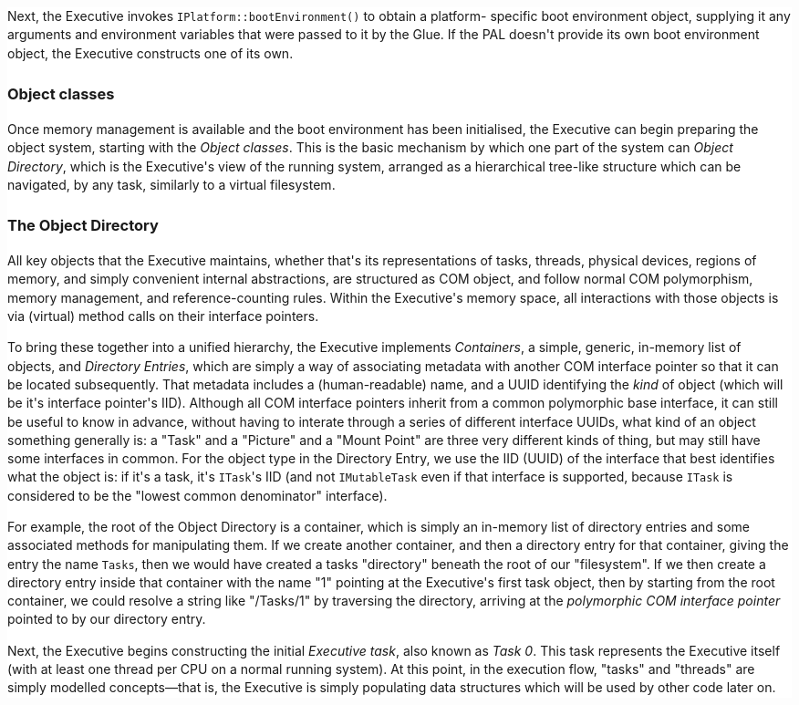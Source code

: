 Next, the Executive invokes `IPlatform::bootEnvironment()` to obtain a platform-
specific boot environment object, supplying it any arguments and environment
variables that were passed to it by the Glue. If the PAL doesn't provide its
own boot environment object, the Executive constructs one of its own.

### Object classes

Once memory management is available and the boot environment has been
initialised, the Executive can begin preparing the object system, starting
with the _Object classes_. This is the basic mechanism by which one part of the
system can  _Object Directory_, which is the Executive's
view of the running system, arranged as a hierarchical tree-like structure
which can be navigated, by any task, similarly to a virtual filesystem.

### The Object Directory


All key objects that the Executive maintains, whether that's its representations
of tasks, threads, physical devices, regions of memory, and simply convenient
internal abstractions, are structured as COM object, and follow normal COM
polymorphism, memory management, and reference-counting rules. Within the
Executive's memory space, all interactions with those objects is via (virtual)
method calls on their interface pointers.

To bring these together into a unified hierarchy, the Executive implements
_Containers_, a simple, generic, in-memory list of objects, and _Directory
Entries_, which are simply a way of associating metadata with another COM
interface pointer so that it can be located subsequently. That metadata
includes a (human-readable) name, and a UUID identifying the _kind_ of
object (which will be it's interface pointer's IID). Although all COM
interface pointers inherit from a common polymorphic base interface, it can
still be useful to know in advance, without having to interate through
a series of different interface UUIDs, what kind of an object something
generally is: a "Task" and a "Picture" and a "Mount Point" are three very
different kinds of thing, but may still have some interfaces in common. For
the object type in the Directory Entry, we use the IID (UUID) of the interface
that best identifies what the object is: if it's a task, it's `ITask`'s IID
(and not `IMutableTask` even if that interface is supported, because `ITask` is
considered to be the "lowest common denominator" interface).


For example, the root of the Object Directory is a container, which is simply
an in-memory list of directory entries and some associated methods for
manipulating them. If we create another container, and then a directory entry
for that container, giving the entry the name `Tasks`, then we would have
created a tasks "directory" beneath the root of our "filesystem". If we then
create a directory entry inside that container with the name "1" pointing at
the Executive's first task object, then by starting from the root container,
we could resolve a string like "/Tasks/1" by traversing the directory, arriving
at the _polymorphic COM interface pointer_ pointed to by our directory
entry.



Next, the Executive begins constructing the initial _Executive task_, also
known as _Task 0_. This task represents the Executive itself (with at least
one thread per CPU on a normal running system). At this point, in the execution
flow, "tasks" and "threads" are simply modelled concepts—that is, the Executive
is simply populating data structures which will be used by other code later
on.
